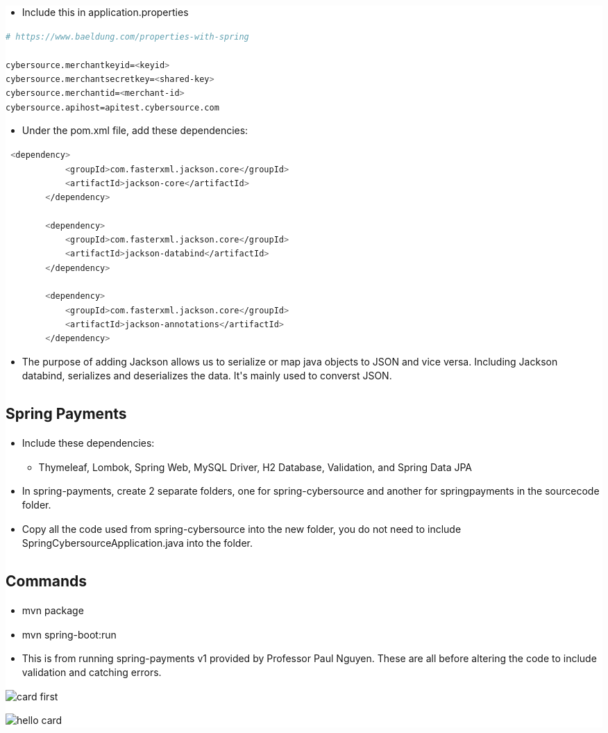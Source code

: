 - Include this in application.properties

```sh
# https://www.baeldung.com/properties-with-spring

cybersource.merchantkeyid=<keyid>
cybersource.merchantsecretkey=<shared-key>
cybersource.merchantid=<merchant-id>
cybersource.apihost=apitest.cybersource.com
```

- Under the pom.xml file, add these dependencies:

```sh
 <dependency>
            <groupId>com.fasterxml.jackson.core</groupId>
            <artifactId>jackson-core</artifactId>
        </dependency>

        <dependency>
            <groupId>com.fasterxml.jackson.core</groupId>
            <artifactId>jackson-databind</artifactId>
        </dependency>

        <dependency>
            <groupId>com.fasterxml.jackson.core</groupId>
            <artifactId>jackson-annotations</artifactId>
        </dependency>
```

- The purpose of adding Jackson allows us to serialize or map java objects to JSON and vice versa. Including Jackson databind, serializes and deserializes the data. It's mainly used to converst JSON. 

## Spring Payments
- Include these dependencies: 
    - Thymeleaf, Lombok, Spring Web, MySQL Driver, H2 Database, Validation, and Spring Data JPA

- In spring-payments, create 2 separate folders, one for spring-cybersource and another for springpayments in the sourcecode folder. 

- Copy all the code used from spring-cybersource into the new folder, you do not need to include SpringCybersourceApplication.java into the folder. 

## Commands
- mvn package
- mvn spring-boot:run

- This is from running spring-payments v1 provided by Professor Paul Nguyen. These are all before altering the code to include validation and catching errors. 

![card first](https://github.com/nguyensjsu/cmpe172-cassidychu5/blob/main/labs/lab7/screenshots/card-first.png)

![hello card](https://github.com/nguyensjsu/cmpe172-cassidychu5/blob/main/labs/lab7/screenshots/hello-card.png)
